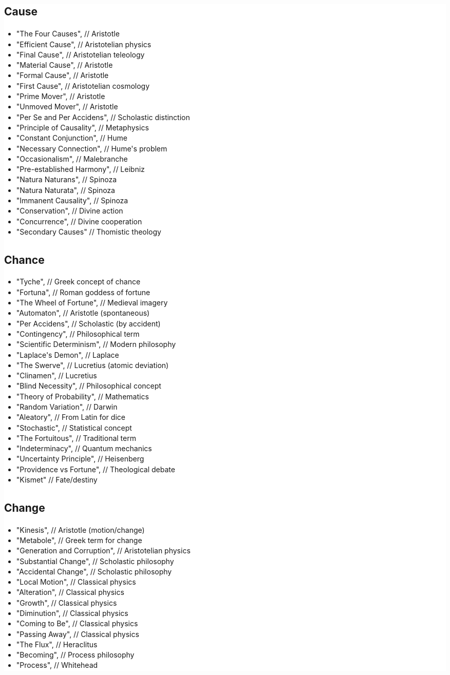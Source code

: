 ## Cause

- "The Four Causes", // Aristotle
- "Efficient Cause", // Aristotelian physics
- "Final Cause", // Aristotelian teleology
- "Material Cause", // Aristotle
- "Formal Cause", // Aristotle
- "First Cause", // Aristotelian cosmology
- "Prime Mover", // Aristotle
- "Unmoved Mover", // Aristotle
- "Per Se and Per Accidens", // Scholastic distinction
- "Principle of Causality", // Metaphysics
- "Constant Conjunction", // Hume
- "Necessary Connection", // Hume's problem
- "Occasionalism", // Malebranche
- "Pre-established Harmony", // Leibniz
- "Natura Naturans", // Spinoza
- "Natura Naturata", // Spinoza
- "Immanent Causality", // Spinoza
- "Conservation", // Divine action
- "Concurrence", // Divine cooperation
- "Secondary Causes" // Thomistic theology

## Chance

- "Tyche", // Greek concept of chance
- "Fortuna", // Roman goddess of fortune
- "The Wheel of Fortune", // Medieval imagery
- "Automaton", // Aristotle (spontaneous)
- "Per Accidens", // Scholastic (by accident)
- "Contingency", // Philosophical term
- "Scientific Determinism", // Modern philosophy
- "Laplace's Demon", // Laplace
- "The Swerve", // Lucretius (atomic deviation)
- "Clinamen", // Lucretius
- "Blind Necessity", // Philosophical concept
- "Theory of Probability", // Mathematics
- "Random Variation", // Darwin
- "Aleatory", // From Latin for dice
- "Stochastic", // Statistical concept
- "The Fortuitous", // Traditional term
- "Indeterminacy", // Quantum mechanics
- "Uncertainty Principle", // Heisenberg
- "Providence vs Fortune", // Theological debate
- "Kismet" // Fate/destiny

## Change

- "Kinesis", // Aristotle (motion/change)
- "Metabole", // Greek term for change
- "Generation and Corruption", // Aristotelian physics
- "Substantial Change", // Scholastic philosophy
- "Accidental Change", // Scholastic philosophy
- "Local Motion", // Classical physics
- "Alteration", // Classical physics
- "Growth", // Classical physics
- "Diminution", // Classical physics
- "Coming to Be", // Classical physics
- "Passing Away", // Classical physics
- "The Flux", // Heraclitus
- "Becoming", // Process philosophy
- "Process", // Whitehead